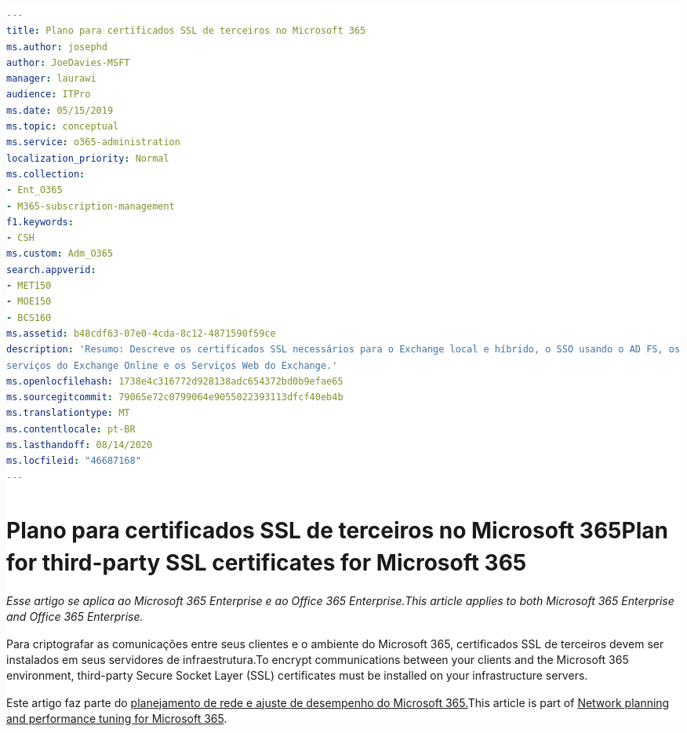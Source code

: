 ```yaml
---
title: Plano para certificados SSL de terceiros no Microsoft 365
ms.author: josephd
author: JoeDavies-MSFT
manager: laurawi
audience: ITPro
ms.date: 05/15/2019
ms.topic: conceptual
ms.service: o365-administration
localization_priority: Normal
ms.collection:
- Ent_O365
- M365-subscription-management
f1.keywords:
- CSH
ms.custom: Adm_O365
search.appverid:
- MET150
- MOE150
- BCS160
ms.assetid: b48cdf63-07e0-4cda-8c12-4871590f59ce
description: 'Resumo: Descreve os certificados SSL necessários para o Exchange local e híbrido, o SSO usando o AD FS, os serviços do Exchange Online e os Serviços Web do Exchange.'
ms.openlocfilehash: 1738e4c316772d928138adc654372bd0b9efae65
ms.sourcegitcommit: 79065e72c0799064e9055022393113dfcf40eb4b
ms.translationtype: MT
ms.contentlocale: pt-BR
ms.lasthandoff: 08/14/2020
ms.locfileid: "46687168"
---
```

# <a name="plan-for-third-party-ssl-certificates-for-microsoft-365"></a><span data-ttu-id="2819a-103">Plano para certificados SSL de terceiros no Microsoft 365</span><span class="sxs-lookup"><span data-stu-id="2819a-103">Plan for third-party SSL certificates for Microsoft 365</span></span>

<span data-ttu-id="2819a-104">*Esse artigo se aplica ao Microsoft 365 Enterprise e ao Office 365 Enterprise.*</span><span class="sxs-lookup"><span data-stu-id="2819a-104">*This article applies to both Microsoft 365 Enterprise and Office 365 Enterprise.*</span></span>

<span data-ttu-id="2819a-105">Para criptografar as comunicações entre seus clientes e o ambiente do Microsoft 365, certificados SSL de terceiros devem ser instalados em seus servidores de infraestrutura.</span><span class="sxs-lookup"><span data-stu-id="2819a-105">To encrypt communications between your clients and the Microsoft 365 environment, third-party Secure Socket Layer (SSL) certificates must be installed on your infrastructure servers.</span></span>

<span data-ttu-id="2819a-106">Este artigo faz parte do [planejamento de rede e ajuste de desempenho do Microsoft 365.](https://aka.ms/tune)</span><span class="sxs-lookup"><span data-stu-id="2819a-106">This article is part of [Network planning and performance tuning for Microsoft 365](https://aka.ms/tune).</span></span>
   